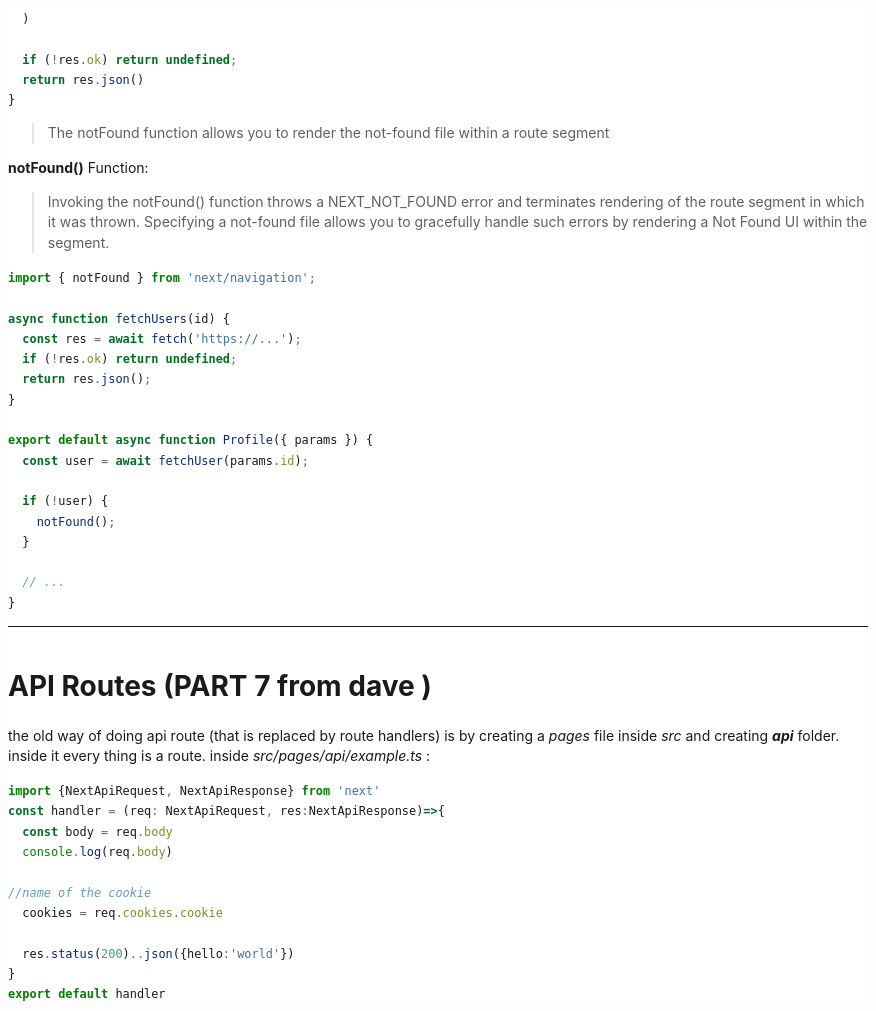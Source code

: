 ```typescript
  )

  if (!res.ok) return undefined;
  return res.json()
}
```



>The notFound function allows you to render the not-found file within a route segment

**notFound()** Function:
>Invoking the notFound() function throws a NEXT_NOT_FOUND error and terminates rendering of the route segment in which it was thrown. Specifying a not-found file allows you to gracefully handle such errors by rendering a Not Found UI within the segment.
```typescript
import { notFound } from 'next/navigation';
 
async function fetchUsers(id) {
  const res = await fetch('https://...');
  if (!res.ok) return undefined;
  return res.json();
}
 
export default async function Profile({ params }) {
  const user = await fetchUser(params.id);
 
  if (!user) {
    notFound();
  }
 
  // ...
}
```

---
API Routes (PART 7 from dave )
===
the old way of doing api route (that is replaced by route handlers) is by creating a _pages_ file inside _src_ and creating **_api_** folder. inside it every thing is a route. 
inside _src/pages/api/example.ts_ :
```typescript
import {NextApiRequest, NextApiResponse} from 'next'
const handler = (req: NextApiRequest, res:NextApiResponse)=>{
  const body = req.body
  console.log(req.body)

//name of the cookie
  cookies = req.cookies.cookie

  res.status(200)..json({hello:'world'})
}
export default handler
```
